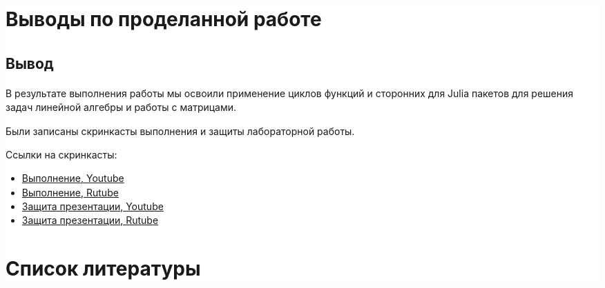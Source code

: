 # Выводы по проделанной работе

## Вывод

В результате выполнения работы мы освоили применение циклов функций и сторонних для Julia пакетов для решения задач линейной
алгебры и работы с матрицами.

Были записаны скринкасты выполнения и защиты лабораторной работы.

Ссылки на скринкасты:

- [Выполнение, Youtube](https://youtu.be/wNGiWOhal0w)
- [Выполнение, Rutube](https://rutube.ru/video/6c8fd5c68c6d6c0634cd37062703fdb5)
- [Защита презентации, Youtube](https://youtu.be/XXmS3Rd8fiw)
- [Защита презентации, Rutube](https://rutube.ru/video/c5ccb070730656894fd5a1cf6eb89df0)

# Список литературы

